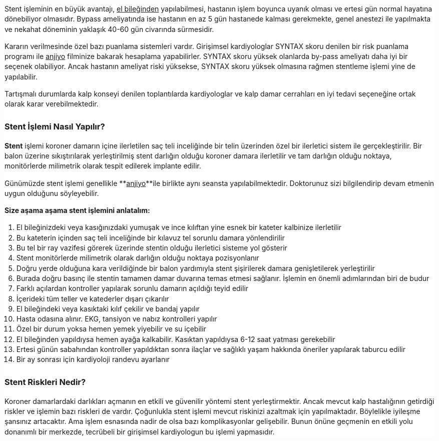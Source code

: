 Stent işleminin en büyük avantajı, [el bileğinden](https://anjiyostent.com/bilekten-anjiyo-daha-mi-iyi/) yapılabilmesi, hastanın işlem boyunca uyanık olması ve ertesi gün normal hayatına dönebiliyor olmasıdır. Bypass ameliyatında ise hastanın en az 5 gün hastanede kalması gerekmekte, genel anestezi ile yapılmakta ve nekahat döneminin yaklaşık 40-60 gün civarında sürmesidir.

Kararın verilmesinde özel bazı puanlama sistemleri vardır. Girişimsel kardiyologlar SYNTAX skoru denilen bir risk puanlama programı ile [anjiyo](https://anjiyostent.com/anjiyo-nedir-ve-nasil-yapilir/) filminize bakarak hesaplama yapabilirler. SYNTAX skoru yüksek olanlarda by-pass ameliyatı daha iyi bir seçenek olabiliyor. Ancak hastanın ameliyat riski yüksekse, SYNTAX skoru yüksek olmasına rağmen stentleme işlemi yine de yapılabilir.

Tartışmalı durumlarda kalp konseyi denilen toplantılarda kardiyologlar ve kalp damar cerrahları en iyi tedavi seçeneğine ortak olarak karar verebilmektedir.

### **Stent İşlemi Nasıl Yapılır?**

**Stent** işlemi koroner damarın içine ilerletilen saç teli inceliğinde bir telin üzerinden özel bir ilerletici sistem ile gerçekleştirilir. Bir balon üzerine sıkıştırılarak yerleştirilmiş stent darlığın olduğu koroner damara ilerletilir ve tam darlığın olduğu noktaya, monitörlerde milimetrik olarak tespit edilerek implante edilir.

Günümüzde stent işlemi genellikle \*\*[anjiyo](https://anjiyostent.com/anjiyo-nedir-ve-nasil-yapilir/)\*\*ile birlikte aynı seansta yapılabilmektedir. Doktorunuz sizi bilgilendirip devam etmenin uygun olduğunu söyleyebilir.

**Size aşama aşama stent işlemini anlatalım:**

1. El bileğinizdeki veya kasığınızdaki yumuşak ve ince kılıftan yine esnek bir kateter kalbinize ilerletilir
2. Bu kateterin içinden saç teli inceliğinde bir kılavuz tel sorunlu damara yönlendirilir
3. Bu tel bir ray vazifesi görerek üzerinde stentin olduğu ilerletici sisteme yol gösterir
4. Stent monitörlerde milimetrik olarak darlığın olduğu noktaya pozisyonlanır
5. Doğru yerde olduğuna kara verildiğinde bir balon yardımıyla stent şişirilerek damara genişletilerek yerleştirilir
6. Burada doğru basınç ile stentin tamamen damar duvarına temas etmesi sağlanır. İşlemin en önemli adımlarından biri de budur
7. Farklı açılardan kontroller yapılarak sorunlu damarın açıldığı teyid edilir
8. İçerideki tüm teller ve katederler dışarı çıkarılır
9. El bileğindeki veya kasıktaki kılıf çekilir ve bandaj yapılır
10. Hasta odasına alınır. EKG, tansiyon ve nabız kontrolleri yapılır
11. Özel bir durum yoksa hemen yemek yiyebilir ve su içebilir
12. El bileğinden yapıldıysa hemen ayağa kalkabilir. Kasıktan yapıldıysa 6-12 saat yatması gerekebilir
13. Ertesi günün sabahından kontroller yapıldıktan sonra ilaçlar ve sağlıklı yaşam hakkında öneriler yapılarak taburcu edilir
14. Bir ay sonrası için kardiyoloji randevu ayarlanır

### **Stent Riskleri Nedir?**

Koroner damarlardaki darlıkları açmanın en etkili ve güvenilir yöntemi stent yerleştirmektir. Ancak mevcut kalp hastalığının getirdiği riskler ve işlemin bazı riskleri de vardır. Çoğunlukla stent işlemi mevcut riskinizi azaltmak için yapılmaktadır. Böylelikle iyileşme şansınız artacaktır. Ama işlem esnasında nadir de olsa bazı komplikasyonlar gelişebilir. Bunun önüne geçmenin en etkili yolu donanımlı bir merkezde, tecrübeli bir girişimsel kardiyologun bu işlemi yapmasıdır.

